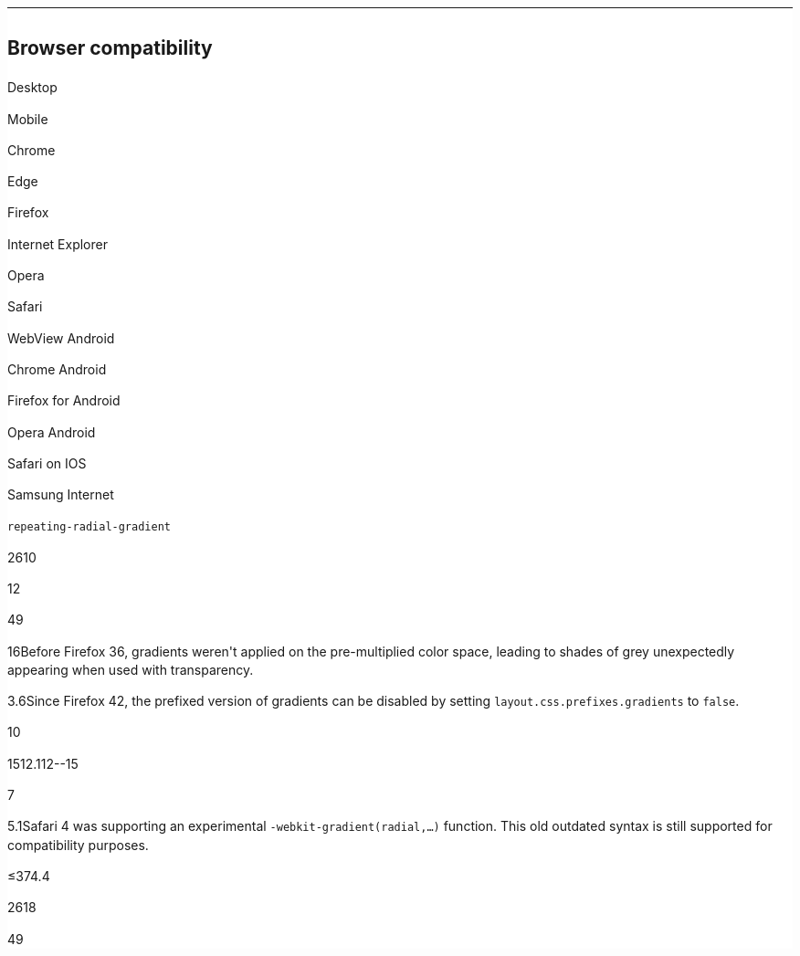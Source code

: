   -----------------------------------------------------------------------------------------

Browser compatibility
---------------------

Desktop

Mobile

Chrome

Edge

Firefox

Internet Explorer

Opera

Safari

WebView Android

Chrome Android

Firefox for Android

Opera Android

Safari on IOS

Samsung Internet

`repeating-radial-gradient`

2610

12

49

16Before Firefox 36, gradients weren\'t applied on the pre-multiplied
color space, leading to shades of grey unexpectedly appearing when used
with transparency.

3.6Since Firefox 42, the prefixed version of gradients can be disabled
by setting `layout.css.prefixes.gradients` to `false`.

10

1512.112--15

7

5.1Safari 4 was supporting an experimental `-webkit-gradient(radial,…)`
function. This old outdated syntax is still supported for compatibility
purposes.

≤374.4

2618

49
